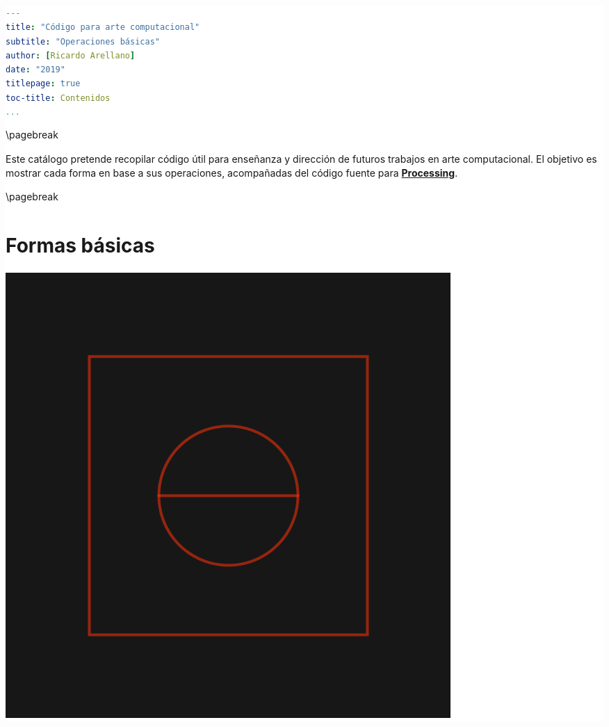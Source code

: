 ```yaml
---
title: "Código para arte computacional"
subtitle: "Operaciones básicas"
author: [Ricardo Arellano]
date: "2019"
titlepage: true
toc-title: Contenidos
...
```


\pagebreak



Este catálogo pretende recopilar código útil para enseñanza y dirección de futuros trabajos en arte computacional. El objetivo es mostrar cada forma en base a sus operaciones, acompañadas del código fuente para **[Processing](https://processing.org)**.




\pagebreak


# Formas básicas



<img src="./img/formas_basicas_01.png" >

